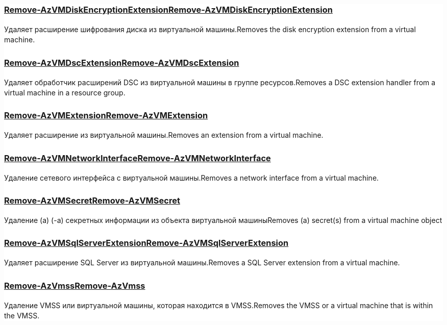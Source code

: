 ### [<span data-ttu-id="9bbf1-357">Remove-AzVMDiskEncryptionExtension</span><span class="sxs-lookup"><span data-stu-id="9bbf1-357">Remove-AzVMDiskEncryptionExtension</span></span>](Remove-AzVMDiskEncryptionExtension.md)
<span data-ttu-id="9bbf1-358">Удаляет расширение шифрования диска из виртуальной машины.</span><span class="sxs-lookup"><span data-stu-id="9bbf1-358">Removes the disk encryption extension from a virtual machine.</span></span>

### [<span data-ttu-id="9bbf1-359">Remove-AzVMDscExtension</span><span class="sxs-lookup"><span data-stu-id="9bbf1-359">Remove-AzVMDscExtension</span></span>](Remove-AzVMDscExtension.md)
<span data-ttu-id="9bbf1-360">Удаляет обработчик расширений DSC из виртуальной машины в группе ресурсов.</span><span class="sxs-lookup"><span data-stu-id="9bbf1-360">Removes a DSC extension handler from a virtual machine in a resource group.</span></span>

### [<span data-ttu-id="9bbf1-361">Remove-AzVMExtension</span><span class="sxs-lookup"><span data-stu-id="9bbf1-361">Remove-AzVMExtension</span></span>](Remove-AzVMExtension.md)
<span data-ttu-id="9bbf1-362">Удаляет расширение из виртуальной машины.</span><span class="sxs-lookup"><span data-stu-id="9bbf1-362">Removes an extension from a virtual machine.</span></span>

### [<span data-ttu-id="9bbf1-363">Remove-AzVMNetworkInterface</span><span class="sxs-lookup"><span data-stu-id="9bbf1-363">Remove-AzVMNetworkInterface</span></span>](Remove-AzVMNetworkInterface.md)
<span data-ttu-id="9bbf1-364">Удаление сетевого интерфейса с виртуальной машины.</span><span class="sxs-lookup"><span data-stu-id="9bbf1-364">Removes a network interface from a virtual machine.</span></span>

### [<span data-ttu-id="9bbf1-365">Remove-AzVMSecret</span><span class="sxs-lookup"><span data-stu-id="9bbf1-365">Remove-AzVMSecret</span></span>](Remove-AzVMSecret.md)
<span data-ttu-id="9bbf1-366">Удаление (а) (-а) секретных информации из объекта виртуальной машины</span><span class="sxs-lookup"><span data-stu-id="9bbf1-366">Removes (a) secret(s) from a virtual machine object</span></span>

### [<span data-ttu-id="9bbf1-367">Remove-AzVMSqlServerExtension</span><span class="sxs-lookup"><span data-stu-id="9bbf1-367">Remove-AzVMSqlServerExtension</span></span>](Remove-AzVMSqlServerExtension.md)
<span data-ttu-id="9bbf1-368">Удаляет расширение SQL Server из виртуальной машины.</span><span class="sxs-lookup"><span data-stu-id="9bbf1-368">Removes a SQL Server extension from a virtual machine.</span></span>

### [<span data-ttu-id="9bbf1-369">Remove-AzVmss</span><span class="sxs-lookup"><span data-stu-id="9bbf1-369">Remove-AzVmss</span></span>](Remove-AzVmss.md)
<span data-ttu-id="9bbf1-370">Удаление VMSS или виртуальной машины, которая находится в VMSS.</span><span class="sxs-lookup"><span data-stu-id="9bbf1-370">Removes the VMSS or a virtual machine that is within the VMSS.</span></span>
